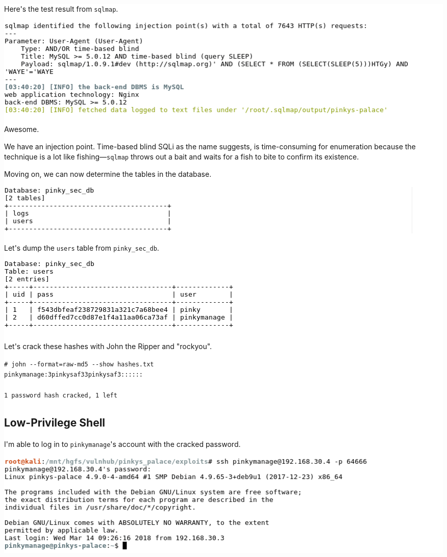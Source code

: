 Here's the test result from `sqlmap`.

![screenshot-9](/assets/images/posts/pinkys-palace-1-walkthrough/screenshot-9.png)

Awesome.

We have an injection point. Time-based blind SQLi as the name suggests, is time-consuming for enumeration because the technique is a lot like fishing—`sqlmap` throws out a bait and waits for a fish to bite to confirm its existence.

Moving on, we can now determine the tables in the database.

![screenshot-10](/assets/images/posts/pinkys-palace-1-walkthrough/screenshot-10.png)

Let's dump the `users` table from `pinky_sec_db`.

![screenshot-11](/assets/images/posts/pinkys-palace-1-walkthrough/screenshot-11.png)

Let's crack these hashes with John the Ripper and "rockyou".

```
# john --format=raw-md5 --show hashes.txt
pinkymanage:3pinkysaf33pinkysaf3::::::

1 password hash cracked, 1 left
```

## Low-Privilege Shell

I'm able to log in to `pinkymanage`'s account with the cracked password.

![screenshot-12](/assets/images/posts/pinkys-palace-1-walkthrough/screenshot-12.png)
